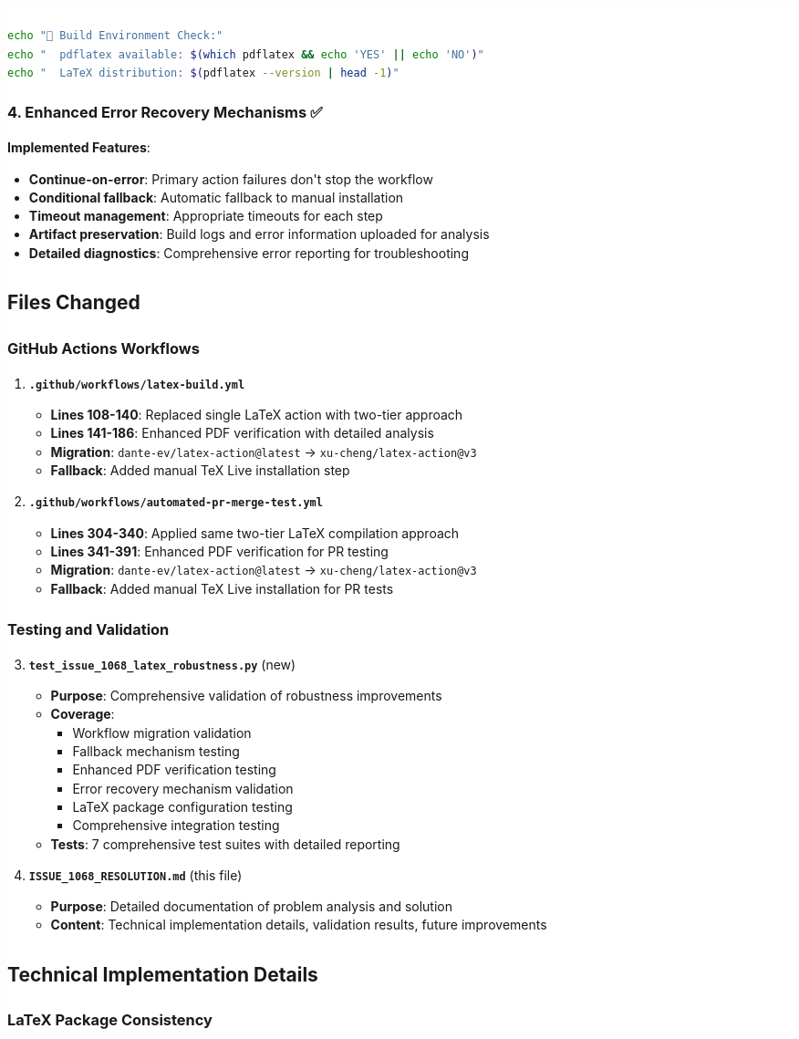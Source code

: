 ```bash

echo "🔧 Build Environment Check:"
echo "  pdflatex available: $(which pdflatex && echo 'YES' || echo 'NO')"
echo "  LaTeX distribution: $(pdflatex --version | head -1)"
```

### 4. Enhanced Error Recovery Mechanisms ✅

**Implemented Features**:
- **Continue-on-error**: Primary action failures don't stop the workflow
- **Conditional fallback**: Automatic fallback to manual installation
- **Timeout management**: Appropriate timeouts for each step
- **Artifact preservation**: Build logs and error information uploaded for analysis
- **Detailed diagnostics**: Comprehensive error reporting for troubleshooting

## Files Changed

### GitHub Actions Workflows

1. **`.github/workflows/latex-build.yml`**
   - **Lines 108-140**: Replaced single LaTeX action with two-tier approach
   - **Lines 141-186**: Enhanced PDF verification with detailed analysis
   - **Migration**: `dante-ev/latex-action@latest` → `xu-cheng/latex-action@v3`
   - **Fallback**: Added manual TeX Live installation step

2. **`.github/workflows/automated-pr-merge-test.yml`**
   - **Lines 304-340**: Applied same two-tier LaTeX compilation approach
   - **Lines 341-391**: Enhanced PDF verification for PR testing
   - **Migration**: `dante-ev/latex-action@latest` → `xu-cheng/latex-action@v3`
   - **Fallback**: Added manual TeX Live installation for PR tests

### Testing and Validation

3. **`test_issue_1068_latex_robustness.py`** (new)
   - **Purpose**: Comprehensive validation of robustness improvements
   - **Coverage**: 
     - Workflow migration validation
     - Fallback mechanism testing
     - Enhanced PDF verification testing
     - Error recovery mechanism validation
     - LaTeX package configuration testing
     - Comprehensive integration testing
   - **Tests**: 7 comprehensive test suites with detailed reporting

4. **`ISSUE_1068_RESOLUTION.md`** (this file)
   - **Purpose**: Detailed documentation of problem analysis and solution
   - **Content**: Technical implementation details, validation results, future improvements

## Technical Implementation Details

### LaTeX Package Consistency
